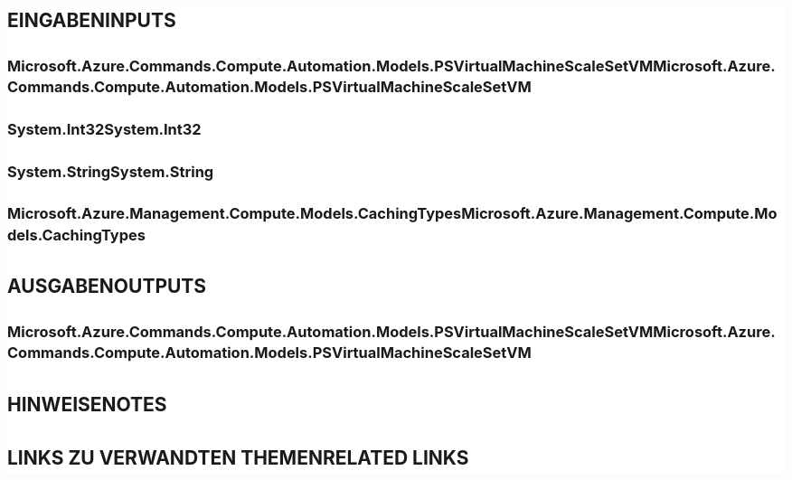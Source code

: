 ## <span data-ttu-id="08d5b-156">EINGABEN</span><span class="sxs-lookup"><span data-stu-id="08d5b-156">INPUTS</span></span>

### <span data-ttu-id="08d5b-157">Microsoft.Azure.Commands.Compute.Automation.Models.PSVirtualMachineScaleSetVM</span><span class="sxs-lookup"><span data-stu-id="08d5b-157">Microsoft.Azure.Commands.Compute.Automation.Models.PSVirtualMachineScaleSetVM</span></span>

### <span data-ttu-id="08d5b-158">System.Int32</span><span class="sxs-lookup"><span data-stu-id="08d5b-158">System.Int32</span></span>

### <span data-ttu-id="08d5b-159">System.String</span><span class="sxs-lookup"><span data-stu-id="08d5b-159">System.String</span></span>

### <span data-ttu-id="08d5b-160">Microsoft.Azure.Management.Compute.Models.CachingTypes</span><span class="sxs-lookup"><span data-stu-id="08d5b-160">Microsoft.Azure.Management.Compute.Models.CachingTypes</span></span>

## <span data-ttu-id="08d5b-161">AUSGABEN</span><span class="sxs-lookup"><span data-stu-id="08d5b-161">OUTPUTS</span></span>

### <span data-ttu-id="08d5b-162">Microsoft.Azure.Commands.Compute.Automation.Models.PSVirtualMachineScaleSetVM</span><span class="sxs-lookup"><span data-stu-id="08d5b-162">Microsoft.Azure.Commands.Compute.Automation.Models.PSVirtualMachineScaleSetVM</span></span>

## <span data-ttu-id="08d5b-163">HINWEISE</span><span class="sxs-lookup"><span data-stu-id="08d5b-163">NOTES</span></span>

## <span data-ttu-id="08d5b-164">LINKS ZU VERWANDTEN THEMEN</span><span class="sxs-lookup"><span data-stu-id="08d5b-164">RELATED LINKS</span></span>
